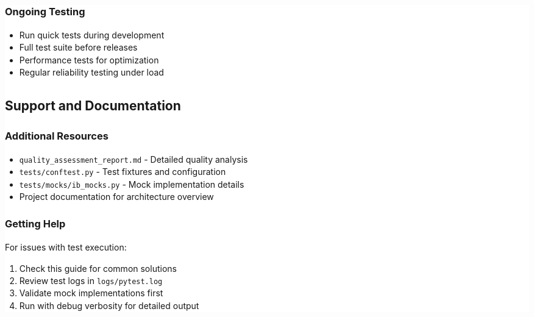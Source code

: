 ### Ongoing Testing
- Run quick tests during development
- Full test suite before releases
- Performance tests for optimization
- Regular reliability testing under load

## Support and Documentation

### Additional Resources
- `quality_assessment_report.md` - Detailed quality analysis
- `tests/conftest.py` - Test fixtures and configuration
- `tests/mocks/ib_mocks.py` - Mock implementation details
- Project documentation for architecture overview

### Getting Help
For issues with test execution:
1. Check this guide for common solutions
2. Review test logs in `logs/pytest.log`
3. Validate mock implementations first
4. Run with debug verbosity for detailed output